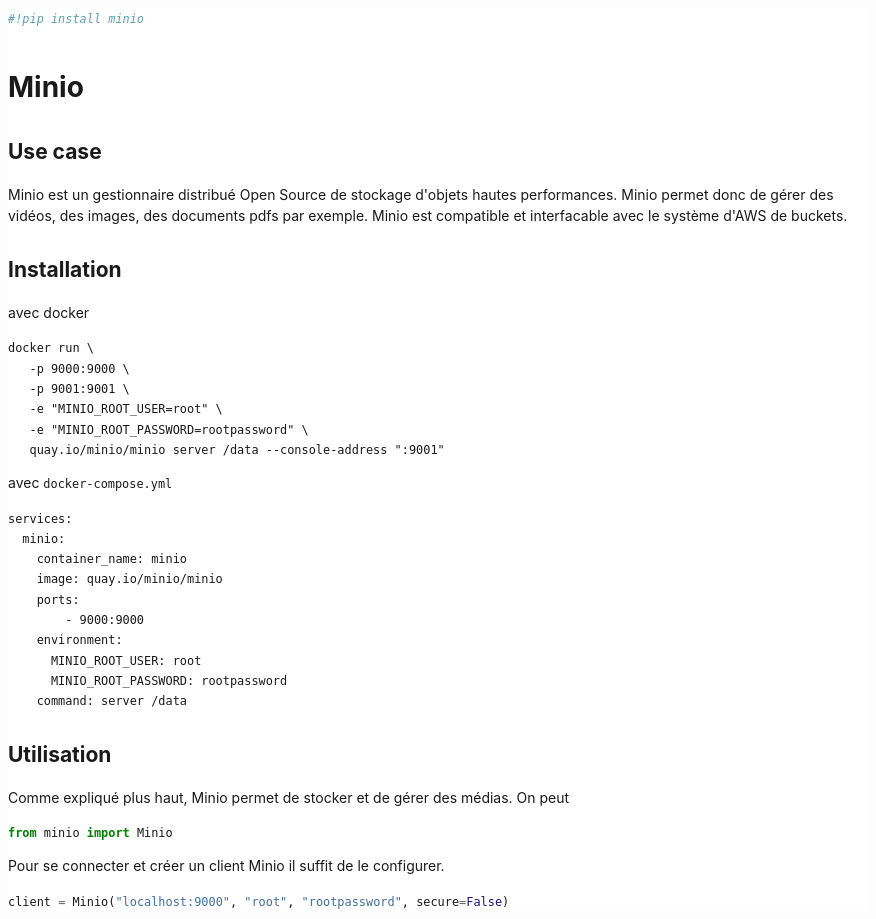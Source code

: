 ```python
#!pip install minio
```

# Minio

## Use case

Minio est un gestionnaire distribué Open Source de stockage d'objets hautes performances. Minio permet donc de gérer des vidéos, des images, des documents pdfs par exemple. Minio est compatible et interfacable avec le système d'AWS de buckets. 

## Installation

avec docker

```
docker run \
   -p 9000:9000 \
   -p 9001:9001 \
   -e "MINIO_ROOT_USER=root" \
   -e "MINIO_ROOT_PASSWORD=rootpassword" \
   quay.io/minio/minio server /data --console-address ":9001"

```

avec `docker-compose.yml`


```
services:
  minio:
    container_name: minio
    image: quay.io/minio/minio
    ports:
        - 9000:9000
    environment:
      MINIO_ROOT_USER: root
      MINIO_ROOT_PASSWORD: rootpassword
    command: server /data
```

## Utilisation 

Comme expliqué plus haut, Minio permet de stocker et de gérer des médias. On peut 


```python
from minio import Minio
```

Pour se connecter et créer un client Minio il suffit de le configurer.


```python
client = Minio("localhost:9000", "root", "rootpassword", secure=False)
```

